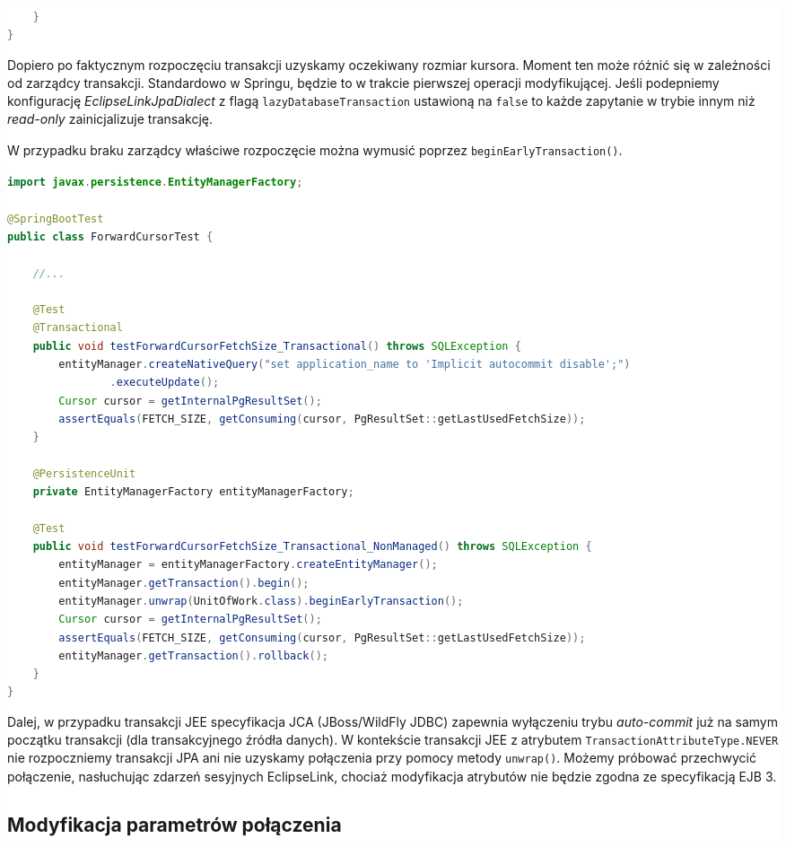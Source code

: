 ```java
    }
}
```

Dopiero po faktycznym rozpoczęciu transakcji uzyskamy oczekiwany rozmiar kursora. Moment ten może różnić się w zależności od
zarządcy transakcji. Standardowo w Springu, będzie to w trakcie pierwszej operacji modyfikującej. Jeśli podepniemy konfigurację *EclipseLinkJpaDialect*
z flagą `lazyDatabaseTransaction` ustawioną na `false` to każde zapytanie w trybie innym niż *read-only* zainicjalizuje transakcję.

W przypadku braku zarządcy właściwe rozpoczęcie można wymusić poprzez `beginEarlyTransaction()`.

```java
import javax.persistence.EntityManagerFactory;

@SpringBootTest
public class ForwardCursorTest {

    //...

    @Test
    @Transactional
    public void testForwardCursorFetchSize_Transactional() throws SQLException {
        entityManager.createNativeQuery("set application_name to 'Implicit autocommit disable';")
                .executeUpdate();
        Cursor cursor = getInternalPgResultSet();
        assertEquals(FETCH_SIZE, getConsuming(cursor, PgResultSet::getLastUsedFetchSize));
    }

    @PersistenceUnit
    private EntityManagerFactory entityManagerFactory;
    
    @Test
    public void testForwardCursorFetchSize_Transactional_NonManaged() throws SQLException {
        entityManager = entityManagerFactory.createEntityManager();
        entityManager.getTransaction().begin();
        entityManager.unwrap(UnitOfWork.class).beginEarlyTransaction();
        Cursor cursor = getInternalPgResultSet();
        assertEquals(FETCH_SIZE, getConsuming(cursor, PgResultSet::getLastUsedFetchSize));
        entityManager.getTransaction().rollback();
    }
}
```

Dalej, w przypadku transakcji JEE specyfikacja JCA (JBoss/WildFly JDBC) zapewnia wyłączeniu trybu *auto-commit* już na samym początku transakcji (dla transakcyjnego źródła danych).
W kontekście transakcji JEE z atrybutem `TransactionAttributeType.NEVER` nie rozpoczniemy transakcji JPA ani nie uzyskamy połączenia przy pomocy metody `unwrap()`.
Możemy próbować przechwycić połączenie, nasłuchując zdarzeń sesyjnych EclipseLink, chociaż modyfikacja atrybutów nie będzie zgodna ze specyfikacją EJB 3.

## Modyfikacja parametrów połączenia
